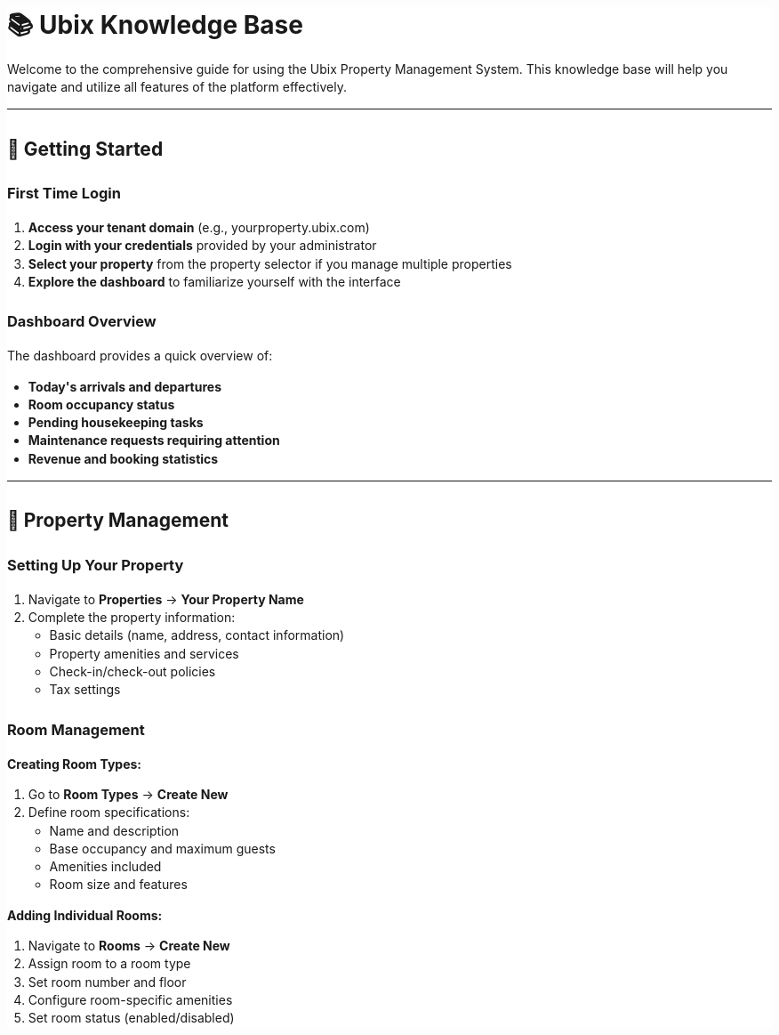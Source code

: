# 📚 Ubix Knowledge Base

Welcome to the comprehensive guide for using the Ubix Property Management System. This knowledge base will help you navigate and utilize all features of the platform effectively.

---

## 🚀 Getting Started

### First Time Login
1. **Access your tenant domain** (e.g., yourproperty.ubix.com)
2. **Login with your credentials** provided by your administrator
3. **Select your property** from the property selector if you manage multiple properties
4. **Explore the dashboard** to familiarize yourself with the interface

### Dashboard Overview
The dashboard provides a quick overview of:
- **Today's arrivals and departures**
- **Room occupancy status**
- **Pending housekeeping tasks**
- **Maintenance requests requiring attention**
- **Revenue and booking statistics**

---

## 🏨 Property Management

### Setting Up Your Property
1. Navigate to **Properties** → **Your Property Name**
2. Complete the property information:
   - Basic details (name, address, contact information)
   - Property amenities and services
   - Check-in/check-out policies
   - Tax settings

### Room Management
**Creating Room Types:**
1. Go to **Room Types** → **Create New**
2. Define room specifications:
   - Name and description
   - Base occupancy and maximum guests
   - Amenities included
   - Room size and features

**Adding Individual Rooms:**
1. Navigate to **Rooms** → **Create New**
2. Assign room to a room type
3. Set room number and floor
4. Configure room-specific amenities
5. Set room status (enabled/disabled)
